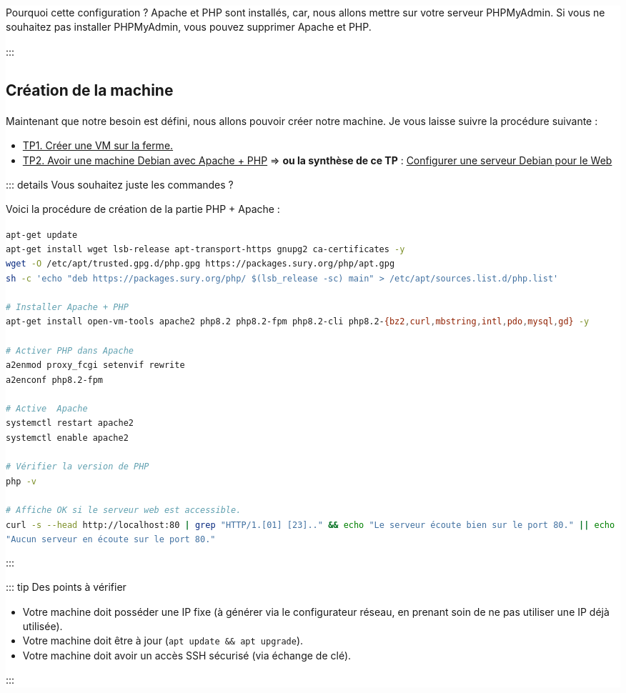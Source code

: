 Pourquoi cette configuration ? Apache et PHP sont installés, car, nous allons mettre sur votre serveur PHPMyAdmin. Si vous ne souhaitez pas installer PHPMyAdmin, vous pouvez supprimer Apache et PHP.

:::

## Création de la machine

Maintenant que notre besoin est défini, nous allons pouvoir créer notre machine. Je vous laisse suivre la procédure suivante :

- [TP1. Créer une VM sur la ferme.](/tp/devops/serveur/tp1.md)
- [TP2. Avoir une machine Debian avec Apache + PHP](/tp/devops/serveur/tp2.md) => **ou la synthèse de ce TP** : [Configurer une serveur Debian pour le Web](/cheatsheets/serveur/debian-web.md)

::: details Vous souhaitez juste les commandes ?

Voici la procédure de création de la partie PHP + Apache :

```bash
apt-get update
apt-get install wget lsb-release apt-transport-https gnupg2 ca-certificates -y
wget -O /etc/apt/trusted.gpg.d/php.gpg https://packages.sury.org/php/apt.gpg
sh -c 'echo "deb https://packages.sury.org/php/ $(lsb_release -sc) main" > /etc/apt/sources.list.d/php.list'

# Installer Apache + PHP
apt-get install open-vm-tools apache2 php8.2 php8.2-fpm php8.2-cli php8.2-{bz2,curl,mbstring,intl,pdo,mysql,gd} -y

# Activer PHP dans Apache
a2enmod proxy_fcgi setenvif rewrite
a2enconf php8.2-fpm

# Active  Apache
systemctl restart apache2
systemctl enable apache2

# Vérifier la version de PHP
php -v

# Affiche OK si le serveur web est accessible.
curl -s --head http://localhost:80 | grep "HTTP/1.[01] [23].." && echo "Le serveur écoute bien sur le port 80." || echo "Aucun serveur en écoute sur le port 80."
```

:::

::: tip Des points à vérifier

- Votre machine doit posséder une IP fixe (à générer via le configurateur réseau, en prenant soin de ne pas utiliser une IP déjà utilisée).
- Votre machine doit être à jour (`apt update && apt upgrade`).
- Votre machine doit avoir un accès SSH sécurisé (via échange de clé).

:::
